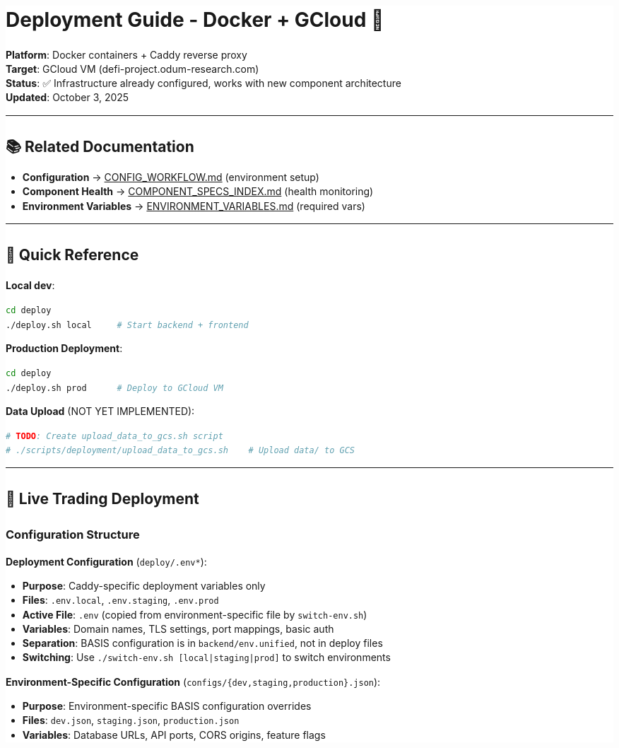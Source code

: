  # Deployment Guide - Docker + GCloud 🚀

**Platform**: Docker containers + Caddy reverse proxy  
**Target**: GCloud VM (defi-project.odum-research.com)  
**Status**: ✅ Infrastructure already configured, works with new component architecture  
**Updated**: October 3, 2025

---

## 📚 **Related Documentation**

- **Configuration** → [CONFIG_WORKFLOW.md](CONFIG_WORKFLOW.md) (environment setup)
- **Component Health** → [COMPONENT_SPECS_INDEX.md](COMPONENT_SPECS_INDEX.md) (health monitoring)
- **Environment Variables** → [ENVIRONMENT_VARIABLES.md](ENVIRONMENT_VARIABLES.md) (required vars)

---

## 🎯 **Quick Reference**

**Local dev**:
```bash
cd deploy
./deploy.sh local     # Start backend + frontend
```

**Production Deployment**:
```bash
cd deploy
./deploy.sh prod      # Deploy to GCloud VM
```

**Data Upload** (NOT YET IMPLEMENTED):
```bash
# TODO: Create upload_data_to_gcs.sh script
# ./scripts/deployment/upload_data_to_gcs.sh    # Upload data/ to GCS
```

---

## 🚀 **Live Trading Deployment**

### **Configuration Structure**

**Deployment Configuration** (`deploy/.env*`):
- **Purpose**: Caddy-specific deployment variables only
- **Files**: `.env.local`, `.env.staging`, `.env.prod`
- **Active File**: `.env` (copied from environment-specific file by `switch-env.sh`)
- **Variables**: Domain names, TLS settings, port mappings, basic auth
- **Separation**: BASIS configuration is in `backend/env.unified`, not in deploy files
- **Switching**: Use `./switch-env.sh [local|staging|prod]` to switch environments

**Environment-Specific Configuration** (`configs/{dev,staging,production}.json`):
- **Purpose**: Environment-specific BASIS configuration overrides
- **Files**: `dev.json`, `staging.json`, `production.json`
- **Variables**: Database URLs, API ports, CORS origins, feature flags
